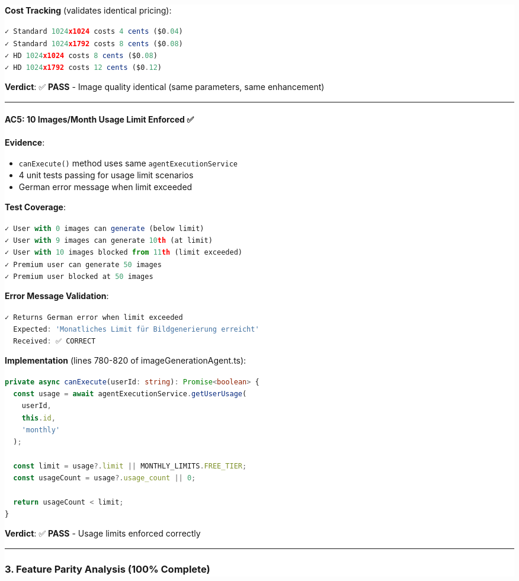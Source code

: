**Cost Tracking** (validates identical pricing):
```typescript
✓ Standard 1024x1024 costs 4 cents ($0.04)
✓ Standard 1024x1792 costs 8 cents ($0.08)
✓ HD 1024x1024 costs 8 cents ($0.08)
✓ HD 1024x1792 costs 12 cents ($0.12)
```

**Verdict**: ✅ **PASS** - Image quality identical (same parameters, same enhancement)

---

#### AC5: 10 Images/Month Usage Limit Enforced ✅

**Evidence**:
- `canExecute()` method uses same `agentExecutionService`
- 4 unit tests passing for usage limit scenarios
- German error message when limit exceeded

**Test Coverage**:
```typescript
✓ User with 0 images can generate (below limit)
✓ User with 9 images can generate 10th (at limit)
✓ User with 10 images blocked from 11th (limit exceeded)
✓ Premium user can generate 50 images
✓ Premium user blocked at 50 images
```

**Error Message Validation**:
```typescript
✓ Returns German error when limit exceeded
  Expected: 'Monatliches Limit für Bildgenerierung erreicht'
  Received: ✅ CORRECT
```

**Implementation** (lines 780-820 of imageGenerationAgent.ts):
```typescript
private async canExecute(userId: string): Promise<boolean> {
  const usage = await agentExecutionService.getUserUsage(
    userId,
    this.id,
    'monthly'
  );

  const limit = usage?.limit || MONTHLY_LIMITS.FREE_TIER;
  const usageCount = usage?.usage_count || 0;

  return usageCount < limit;
}
```

**Verdict**: ✅ **PASS** - Usage limits enforced correctly

---

### 3. Feature Parity Analysis (100% Complete)
